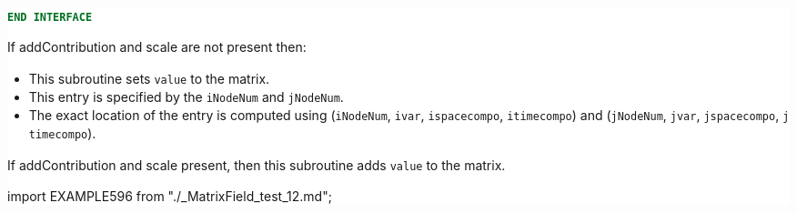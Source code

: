 ```fortran
END INTERFACE
```

If addContribution and scale are not present then:

- This subroutine sets `value` to the matrix.
- This entry is specified by the `iNodeNum` and `jNodeNum`.
- The exact location of the entry is computed using (`iNodeNum`, `ivar`, `ispacecompo`, `itimecompo`) and (`jNodeNum`, `jvar`, `jspacecompo`, `jtimecompo`).

If addContribution and scale present, then this subroutine adds `value` to the matrix.

</TabItem>

<TabItem value="example" label="️܀ See example">

import EXAMPLE596 from "./_MatrixField_test_12.md";

<EXAMPLE596 />

</TabItem>

<TabItem value="close" label="↢ ">

</TabItem>

</Tabs>
